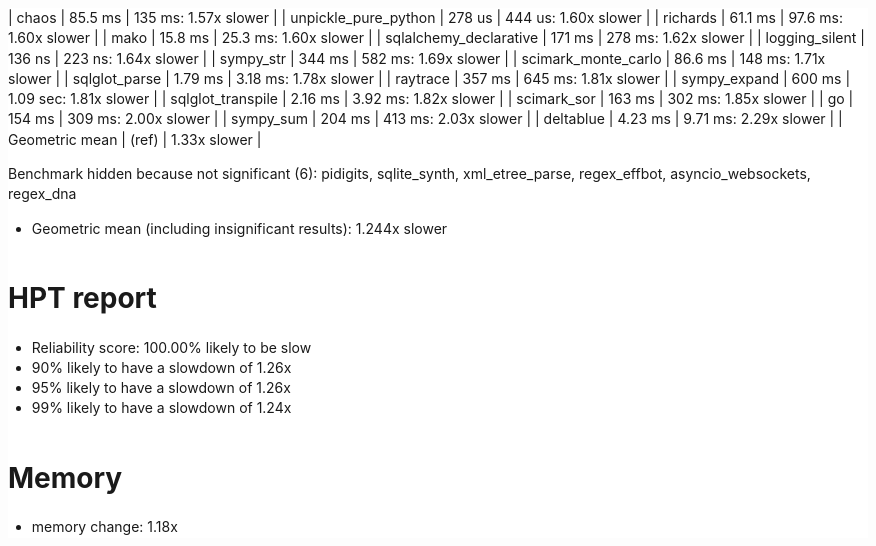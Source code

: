 | chaos                      | 85.5 ms                                                                                                           | 135 ms: 1.57x slower                                                                                                    |
| unpickle_pure_python       | 278 us                                                                                                            | 444 us: 1.60x slower                                                                                                    |
| richards                   | 61.1 ms                                                                                                           | 97.6 ms: 1.60x slower                                                                                                   |
| mako                       | 15.8 ms                                                                                                           | 25.3 ms: 1.60x slower                                                                                                   |
| sqlalchemy_declarative     | 171 ms                                                                                                            | 278 ms: 1.62x slower                                                                                                    |
| logging_silent             | 136 ns                                                                                                            | 223 ns: 1.64x slower                                                                                                    |
| sympy_str                  | 344 ms                                                                                                            | 582 ms: 1.69x slower                                                                                                    |
| scimark_monte_carlo        | 86.6 ms                                                                                                           | 148 ms: 1.71x slower                                                                                                    |
| sqlglot_parse              | 1.79 ms                                                                                                           | 3.18 ms: 1.78x slower                                                                                                   |
| raytrace                   | 357 ms                                                                                                            | 645 ms: 1.81x slower                                                                                                    |
| sympy_expand               | 600 ms                                                                                                            | 1.09 sec: 1.81x slower                                                                                                  |
| sqlglot_transpile          | 2.16 ms                                                                                                           | 3.92 ms: 1.82x slower                                                                                                   |
| scimark_sor                | 163 ms                                                                                                            | 302 ms: 1.85x slower                                                                                                    |
| go                         | 154 ms                                                                                                            | 309 ms: 2.00x slower                                                                                                    |
| sympy_sum                  | 204 ms                                                                                                            | 413 ms: 2.03x slower                                                                                                    |
| deltablue                  | 4.23 ms                                                                                                           | 9.71 ms: 2.29x slower                                                                                                   |
| Geometric mean             | (ref)                                                                                                             | 1.33x slower                                                                                                            |

Benchmark hidden because not significant (6): pidigits, sqlite_synth, xml_etree_parse, regex_effbot, asyncio_websockets, regex_dna

- Geometric mean (including insignificant results): 1.244x slower

# HPT report

- Reliability score: 100.00% likely to be slow
- 90% likely to have a slowdown of 1.26x
- 95% likely to have a slowdown of 1.26x
- 99% likely to have a slowdown of 1.24x

# Memory
- memory change: 1.18x